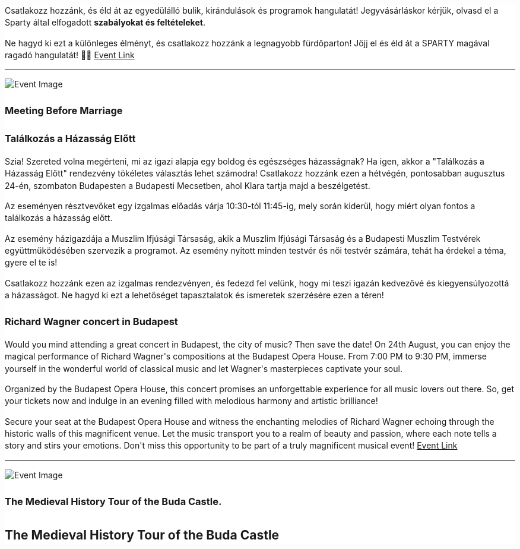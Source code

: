 Csatlakozz hozzánk, és éld át az egyedülálló bulik, kirándulások és programok hangulatát! Jegyvásárláskor kérjük, olvasd el a Sparty által elfogadott **szabályokat és feltételeket**.

Ne hagyd ki ezt a különleges élményt, és csatlakozz hozzánk a legnagyobb fürdőparton! Jöjj el és éld át a SPARTY magával ragadó hangulatát! 🎉🌊
[Event Link](https://facebook.com/events/292212840262961)

---
![Event Image](https://scontent-cdg4-1.xx.fbcdn.net/v/t39.30808-6/456487161_906316624858842_2953467094786267871_n.jpg?stp=dst-jpg_s960x960&_nc_cat=105&ccb=1-7&_nc_sid=75d36f&_nc_ohc=iLndXe1HlqsQ7kNvgE3EUCX&_nc_ht=scontent-cdg4-1.xx&oh=00_AYCCWtv9-H8LdFb5NKZD-RkQnKUc6Mr2FULXBCscuxhTlA&oe=66CF2546)

 ### Meeting Before Marriage

### Találkozás a Házasság Előtt

Szia! Szereted volna megérteni, mi az igazi alapja egy boldog és egészséges házasságnak? Ha igen, akkor a "Találkozás a Házasság Előtt" rendezvény tökéletes választás lehet számodra! Csatlakozz hozzánk ezen a hétvégén, pontosabban augusztus 24-én, szombaton Budapesten a Budapesti Mecsetben, ahol Klara tartja majd a beszélgetést.

Az eseményen résztvevőket egy izgalmas előadás várja 10:30-tól 11:45-ig, mely során kiderül, hogy miért olyan fontos a találkozás a házasság előtt.

Az esemény házigazdája a Muszlim Ifjúsági Társaság, akik a Muszlim Ifjúsági Társaság és a Budapesti Muszlim Testvérek együttműködésében szervezik a programot. Az esemény nyitott minden testvér és női testvér számára, tehát ha érdekel a téma, gyere el te is!

Csatlakozz hozzánk ezen az izgalmas rendezvényen, és fedezd fel velünk, hogy mi teszi igazán kedvezővé és kiegyensúlyozottá a házasságot. Ne hagyd ki ezt a lehetőséget tapasztalatok és ismeretek szerzésére ezen a téren!
### Richard Wagner concert in Budapest

Would you mind attending a great concert in Budapest, the city of music? Then save the date! On 24th August, you can enjoy the magical performance of Richard Wagner's compositions at the Budapest Opera House. From 7:00 PM to 9:30 PM, immerse yourself in the wonderful world of classical music and let Wagner's masterpieces captivate your soul.

Organized by the Budapest Opera House, this concert promises an unforgettable experience for all music lovers out there. So, get your tickets now and indulge in an evening filled with melodious harmony and artistic brilliance!

Secure your seat at the Budapest Opera House and witness the enchanting melodies of Richard Wagner echoing through the historic walls of this magnificent venue. Let the music transport you to a realm of beauty and passion, where each note tells a story and stirs your emotions. Don't miss this opportunity to be part of a truly magnificent musical event!
[Event Link](https://facebook.com/events/909908284302110)

---
![Event Image](https://scontent-cdg4-2.xx.fbcdn.net/v/t39.30808-6/452173981_1036279464643721_3235402877593925794_n.jpg?stp=dst-jpg_s960x960&_nc_cat=109&ccb=1-7&_nc_sid=75d36f&_nc_ohc=zG0tAdiV6vIQ7kNvgGv-1fb&_nc_ht=scontent-cdg4-2.xx&oh=00_AYAgKVP5bLvgHIiQ2JTNVGb4gofiUMOcAQqmzxaTK4ZnaA&oe=66CF453C)

 ### The Medieval History Tour of the Buda Castle.

## The Medieval History Tour of the Buda Castle
